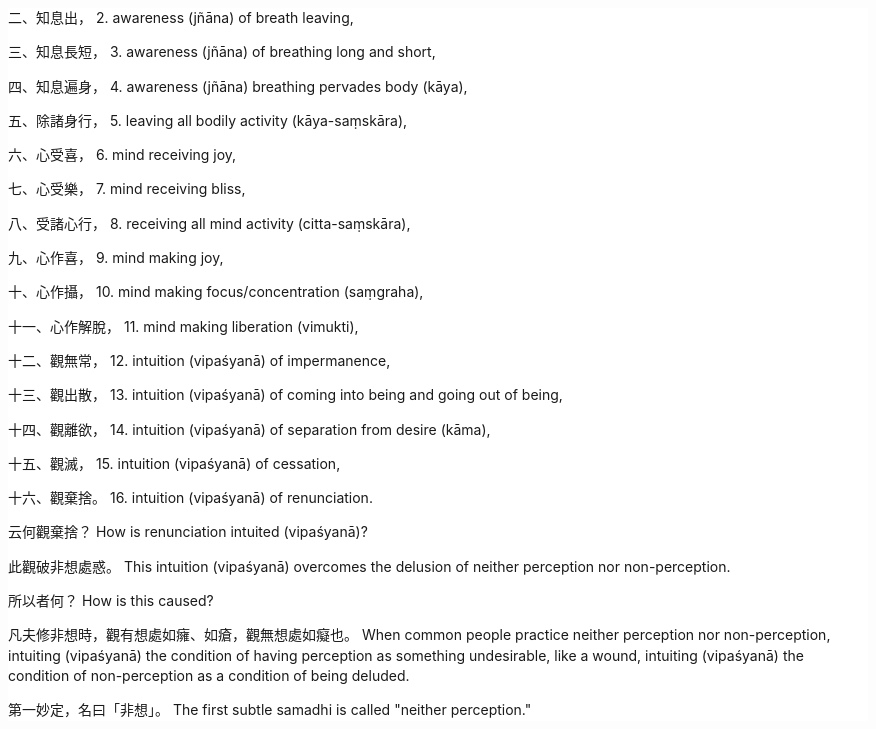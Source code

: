 二、知息出，
2. awareness (jñāna) of breath leaving,

三、知息長短，
3. awareness (jñāna) of breathing long and short,

四、知息遍身，
4. awareness (jñāna) breathing pervades body (kāya),

五、除諸身行，
5. leaving all bodily activity (kāya-saṃskāra),

六、心受喜，
6. mind receiving joy,

七、心受樂，
7. mind receiving bliss,

八、受諸心行，
8. receiving all mind activity (citta-saṃskāra),

九、心作喜，
9. mind making joy,

十、心作攝，
10. mind making focus/concentration (saṃgraha),

十一、心作解脫，
11. mind making liberation (vimukti),

十二、觀無常，
12. intuition (vipaśyanā) of impermanence,

十三、觀出散，
13. intuition (vipaśyanā) of coming into being and going out of being,

十四、觀離欲，
14. intuition (vipaśyanā) of separation from desire (kāma),

十五、觀滅，
15. intuition (vipaśyanā) of cessation,

十六、觀棄捨。
16. intuition (vipaśyanā) of renunciation.

云何觀棄捨？
How is renunciation intuited (vipaśyanā)?

此觀破非想處惑。
This intuition (vipaśyanā) overcomes the delusion of neither perception nor non-perception.

所以者何？
How is this caused?

凡夫修非想時，觀有想處如癕、如瘡，觀無想處如癡也。
When common people practice neither perception nor non-perception, intuiting (vipaśyanā) the condition of having perception as something undesirable, like a wound, intuiting (vipaśyanā) the condition of non-perception as a condition of being deluded.

第一妙定，名曰「非想」。
The first subtle samadhi is called "neither perception."
